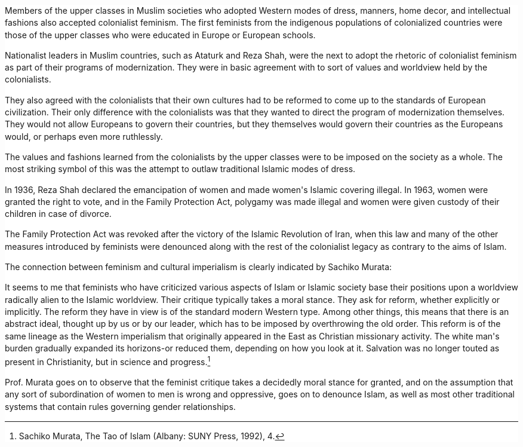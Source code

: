 Members of the upper classes in Muslim societies who adopted Western
modes of dress, manners, home decor, and intellectual fashions also
accepted colonialist feminism. The first feminists from the indigenous
populations of colonialized countries were those of the upper classes
who were educated in Europe or European schools.

Nationalist leaders in Muslim countries, such as Ataturk and Reza Shah,
were the next to adopt the rhetoric of colonialist feminism as part of
their programs of modernization. They were in basic agreement with to
sort of values and worldview held by the colonialists.

They also agreed with the colonialists that their own cultures had to be
reformed to come up to the standards of European civilization. Their
only difference with the colonialists was that they wanted to direct the
program of modernization themselves. They would not allow Europeans to
govern their countries, but they themselves would govern their countries
as the Europeans would, or perhaps even more ruthlessly.

The values and fashions learned from the colonialists by the upper
classes were to be imposed on the society as a whole. The most striking
symbol of this was the attempt to outlaw traditional Islamic modes of
dress.

In 1936, Reza Shah declared the emancipation of women and made women's
Islamic covering illegal. In 1963, women were granted the right to vote,
and in the Family Protection Act, polygamy was made illegal and women
were given custody of their children in case of divorce.

The Family Protection Act was revoked after the victory of the Islamic
Revolution of Iran, when this law and many of the other measures
introduced by feminists were denounced along with the rest of the
colonialist legacy as contrary to the aims of Islam.

The connection between feminism and cultural imperialism is clearly
indicated by Sachiko Murata:

It seems to me that feminists who have criticized various aspects of
Islam or Islamic society base their positions upon a worldview radically
alien to the Islamic worldview. Their critique typically takes a moral
stance. They ask for reform, whether explicitly or implicitly. The
reform they have in view is of the standard modern Western type. Among
other things, this means that there is an abstract ideal, thought up by
us or by our leader, which has to be imposed by overthrowing the old
order. This reform is of the same lineage as the Western imperialism
that originally appeared in the East as Christian missionary activity.
The white man's burden gradually expanded its horizons-or reduced them,
depending on how you look at it. Salvation was no longer touted as
present in Christianity, but in science and progress.[^7]

Prof. Murata goes on to observe that the feminist critique takes a
decidedly moral stance for granted, and on the assumption that any sort
of subordination of women to men is wrong and oppressive, goes on to
denounce Islam, as well as most other traditional systems that contain
rules governing gender relationships.


[^1]: See Sachiko Murata, The Tao of Islam (Albany: SUNY Press, 1992),
[^2]: H. A. Wolfson, The Philosophy of the Kaldm(Cambridge: Harvard,
[^3]: Murata (1992), 55, 203-222.
[^4]: This is explained in detail by Leila Ahmed in Women and Gender in
[^5]: See Cromer's Modern Egypt, 2 vols. (New York: Macmillan, 1908),
[^6]: Ahmed (1992), 154.
[^7]: Sachiko Murata, The Tao of Islam (Albany: SUNY Press, 1992), 4.
[^8]: Murata (1992), 323.
